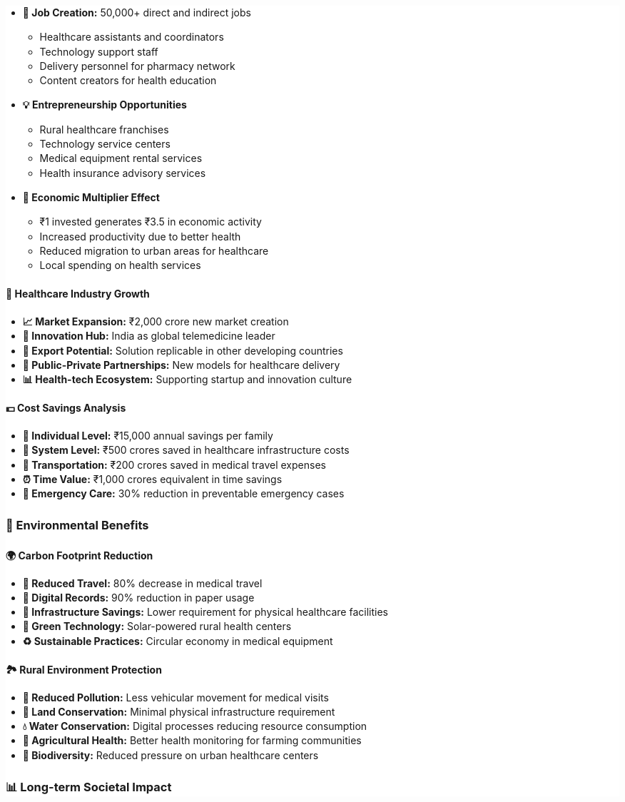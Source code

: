 - **💼 Job Creation:** 50,000+ direct and indirect jobs

  - Healthcare assistants and coordinators
  - Technology support staff
  - Delivery personnel for pharmacy network
  - Content creators for health education

- **💡 Entrepreneurship Opportunities**

  - Rural healthcare franchises
  - Technology service centers
  - Medical equipment rental services
  - Health insurance advisory services

- **💸 Economic Multiplier Effect**
  - ₹1 invested generates ₹3.5 in economic activity
  - Increased productivity due to better health
  - Reduced migration to urban areas for healthcare
  - Local spending on health services

#### **🏥 Healthcare Industry Growth**

- **📈 Market Expansion:** ₹2,000 crore new market creation
- **🚀 Innovation Hub:** India as global telemedicine leader
- **💼 Export Potential:** Solution replicable in other developing countries
- **🤝 Public-Private Partnerships:** New models for healthcare delivery
- **📊 Health-tech Ecosystem:** Supporting startup and innovation culture

#### **💵 Cost Savings Analysis**

- **👥 Individual Level:** ₹15,000 annual savings per family
- **🏥 System Level:** ₹500 crores saved in healthcare infrastructure costs
- **🚛 Transportation:** ₹200 crores saved in medical travel expenses
- **⏰ Time Value:** ₹1,000 crores equivalent in time savings
- **🚨 Emergency Care:** 30% reduction in preventable emergency cases

### **🌱 Environmental Benefits**

#### **🌍 Carbon Footprint Reduction**

- **🚗 Reduced Travel:** 80% decrease in medical travel
- **📄 Digital Records:** 90% reduction in paper usage
- **🏢 Infrastructure Savings:** Lower requirement for physical healthcare facilities
- **🌿 Green Technology:** Solar-powered rural health centers
- **♻️ Sustainable Practices:** Circular economy in medical equipment

#### **🏞️ Rural Environment Protection**

- **🚫 Reduced Pollution:** Less vehicular movement for medical visits
- **🌳 Land Conservation:** Minimal physical infrastructure requirement
- **💧 Water Conservation:** Digital processes reducing resource consumption
- **🌾 Agricultural Health:** Better health monitoring for farming communities
- **🦋 Biodiversity:** Reduced pressure on urban healthcare centers

### **📊 Long-term Societal Impact**
